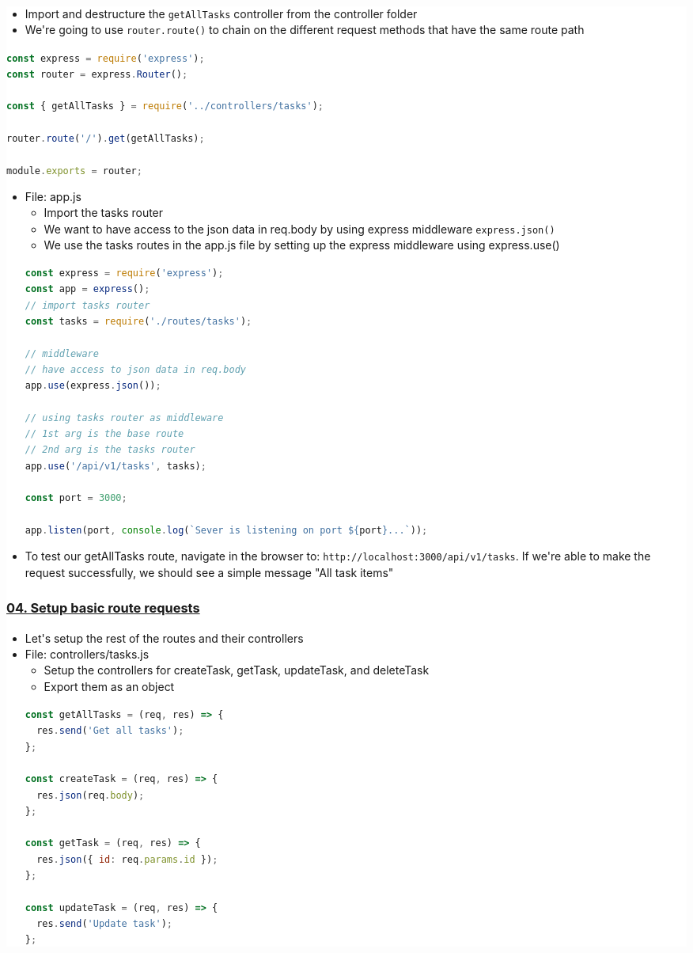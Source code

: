   - Import and destructure the `getAllTasks` controller from the controller folder
  - We're going to use `router.route()` to chain on the different request methods that have the same route path
  ```js
  const express = require('express');
  const router = express.Router();

  const { getAllTasks } = require('../controllers/tasks');

  router.route('/').get(getAllTasks);

  module.exports = router;
  ```
- File: app.js
  - Import the tasks router
  - We want to have access to the json data in req.body by using express middleware `express.json()`
  - We use the tasks routes in the app.js file by setting up the express middleware using express.use()
  ```js
  const express = require('express');
  const app = express();
  // import tasks router
  const tasks = require('./routes/tasks');

  // middleware
  // have access to json data in req.body
  app.use(express.json());

  // using tasks router as middleware
  // 1st arg is the base route
  // 2nd arg is the tasks router
  app.use('/api/v1/tasks', tasks);

  const port = 3000;

  app.listen(port, console.log(`Sever is listening on port ${port}...`));
  ```
- To test our getAllTasks route, navigate in the browser to: `http://localhost:3000/api/v1/tasks`. If we're able to make the request successfully, we should see a simple message "All task items"

### [04. Setup basic route requests](https://github.com/sungnga/practice/commit/260aa60dfa9120cb0485aa042568d8561998bdfb?ts=2)
- Let's setup the rest of the routes and their controllers
- File: controllers/tasks.js
  - Setup the controllers for createTask, getTask, updateTask, and deleteTask
  - Export them as an object
  ```js
  const getAllTasks = (req, res) => {
    res.send('Get all tasks');
  };

  const createTask = (req, res) => {
    res.json(req.body);
  };

  const getTask = (req, res) => {
    res.json({ id: req.params.id });
  };

  const updateTask = (req, res) => {
    res.send('Update task');
  };

  ```
